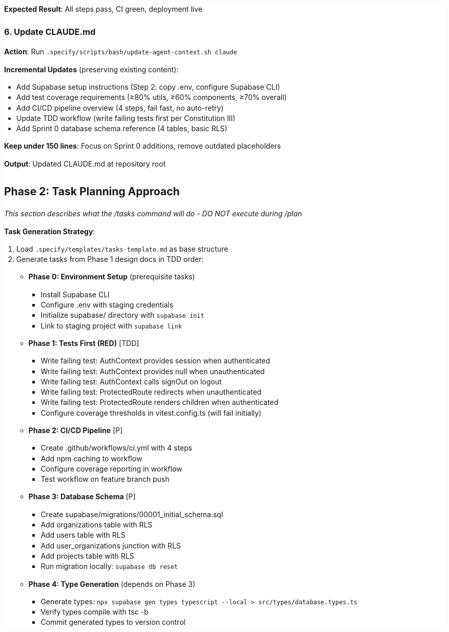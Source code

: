 **Expected Result**: All steps pass, CI green, deployment live

### 6. Update CLAUDE.md

**Action**: Run `.specify/scripts/bash/update-agent-context.sh claude`

**Incremental Updates** (preserving existing content):
- Add Supabase setup instructions (Step 2: copy .env, configure Supabase CLI)
- Add test coverage requirements (≥80% utils, ≥60% components, ≥70% overall)
- Add CI/CD pipeline overview (4 steps, fail fast, no auto-retry)
- Update TDD workflow (write failing tests first per Constitution III)
- Add Sprint 0 database schema reference (4 tables, basic RLS)

**Keep under 150 lines**: Focus on Sprint 0 additions, remove outdated placeholders

**Output**: Updated CLAUDE.md at repository root

## Phase 2: Task Planning Approach
*This section describes what the /tasks command will do - DO NOT execute during /plan*

**Task Generation Strategy**:
1. Load `.specify/templates/tasks-template.md` as base structure
2. Generate tasks from Phase 1 design docs in TDD order:
   - **Phase 0: Environment Setup** (prerequisite tasks)
     - Install Supabase CLI
     - Configure .env with staging credentials
     - Initialize supabase/ directory with `supabase init`
     - Link to staging project with `supabase link`

   - **Phase 1: Tests First (RED)** [TDD]
     - Write failing test: AuthContext provides session when authenticated
     - Write failing test: AuthContext provides null when unauthenticated
     - Write failing test: AuthContext calls signOut on logout
     - Write failing test: ProtectedRoute redirects when unauthenticated
     - Write failing test: ProtectedRoute renders children when authenticated
     - Configure coverage thresholds in vitest.config.ts (will fail initially)

   - **Phase 2: CI/CD Pipeline** [P]
     - Create .github/workflows/ci.yml with 4 steps
     - Add npm caching to workflow
     - Configure coverage reporting in workflow
     - Test workflow on feature branch push

   - **Phase 3: Database Schema** [P]
     - Create supabase/migrations/00001_initial_schema.sql
     - Add organizations table with RLS
     - Add users table with RLS
     - Add user_organizations junction with RLS
     - Add projects table with RLS
     - Run migration locally: `supabase db reset`

   - **Phase 4: Type Generation** (depends on Phase 3)
     - Generate types: `npx supabase gen types typescript --local > src/types/database.types.ts`
     - Verify types compile with tsc -b
     - Commit generated types to version control
